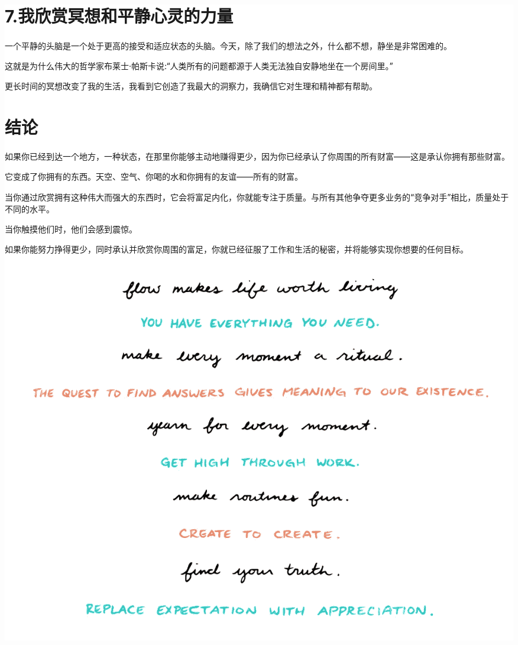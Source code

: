 # 7.我欣赏冥想和平静心灵的力量

一个平静的头脑是一个处于更高的接受和适应状态的头脑。今天，除了我们的想法之外，什么都不想，静坐是非常困难的。

这就是为什么伟大的哲学家布莱士·帕斯卡说:“人类所有的问题都源于人类无法独自安静地坐在一个房间里。”

更长时间的冥想改变了我的生活，我看到它创造了我最大的洞察力，我确信它对生理和精神都有帮助。

# 结论

如果你已经到达一个地方，一种状态，在那里你能够主动地赚得更少，因为你已经承认了你周围的所有财富——这是承认你拥有那些财富。

它变成了你拥有的东西。天空、空气、你喝的水和你拥有的友谊——所有的财富。

当你通过欣赏拥有这种伟大而强大的东西时，它会将富足内化，你就能专注于质量。与所有其他争夺更多业务的“竞争对手”相比，质量处于不同的水平。

当你触摸他们时，他们会感到震惊。

如果你能努力挣得更少，同时承认并欣赏你周围的富足，你就已经征服了工作和生活的秘密，并将能够实现你想要的任何目标。

![](img/a346b2667d6bcd0b307c5429b4276fea.png)
